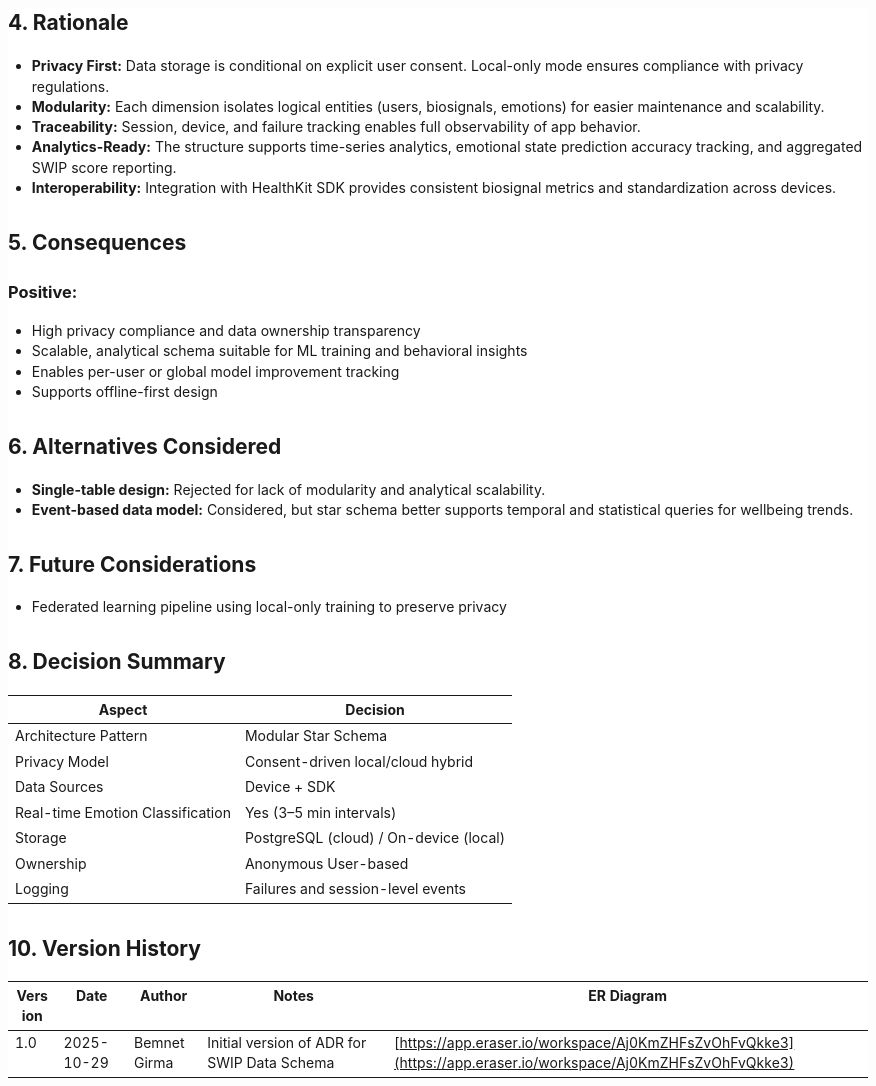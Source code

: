 ## 4. Rationale

- **Privacy First:** Data storage is conditional on explicit user consent. Local-only mode ensures compliance with privacy regulations.
- **Modularity:** Each dimension isolates logical entities (users, biosignals, emotions) for easier maintenance and scalability.
- **Traceability:** Session, device, and failure tracking enables full observability of app behavior.
- **Analytics-Ready:** The structure supports time-series analytics, emotional state prediction accuracy tracking, and aggregated SWIP score reporting.
- **Interoperability:** Integration with HealthKit SDK provides consistent biosignal metrics and standardization across devices.

## 5. Consequences

### Positive:

- High privacy compliance and data ownership transparency
- Scalable, analytical schema suitable for ML training and behavioral insights
- Enables per-user or global model improvement tracking
- Supports offline-first design

## 6. Alternatives Considered

- **Single-table design:** Rejected for lack of modularity and analytical scalability.
- **Event-based data model:** Considered, but star schema better supports temporal and statistical queries for wellbeing trends.

## 7. Future Considerations

- Federated learning pipeline using local-only training to preserve privacy

## 8. Decision Summary

| Aspect | Decision |
| --- | --- |
| Architecture Pattern | Modular Star Schema |
| Privacy Model | Consent-driven local/cloud hybrid |
| Data Sources | Device + SDK |
| Real-time Emotion Classification | Yes (3–5 min intervals) |
| Storage | PostgreSQL (cloud) / On-device (local) |
| Ownership | Anonymous User-based |
| Logging | Failures and session-level events |

## 10. Version History

| Version | Date | Author | Notes | ER Diagram |
| --- | --- | --- | --- | --- |
| 1.0 | 2025-10-29 | Bemnet Girma | Initial version of ADR for SWIP Data Schema | [https://app.eraser.io/workspace/Aj0KmZHFsZvOhFvQkke3](https://app.eraser.io/workspace/Aj0KmZHFsZvOhFvQkke3) |